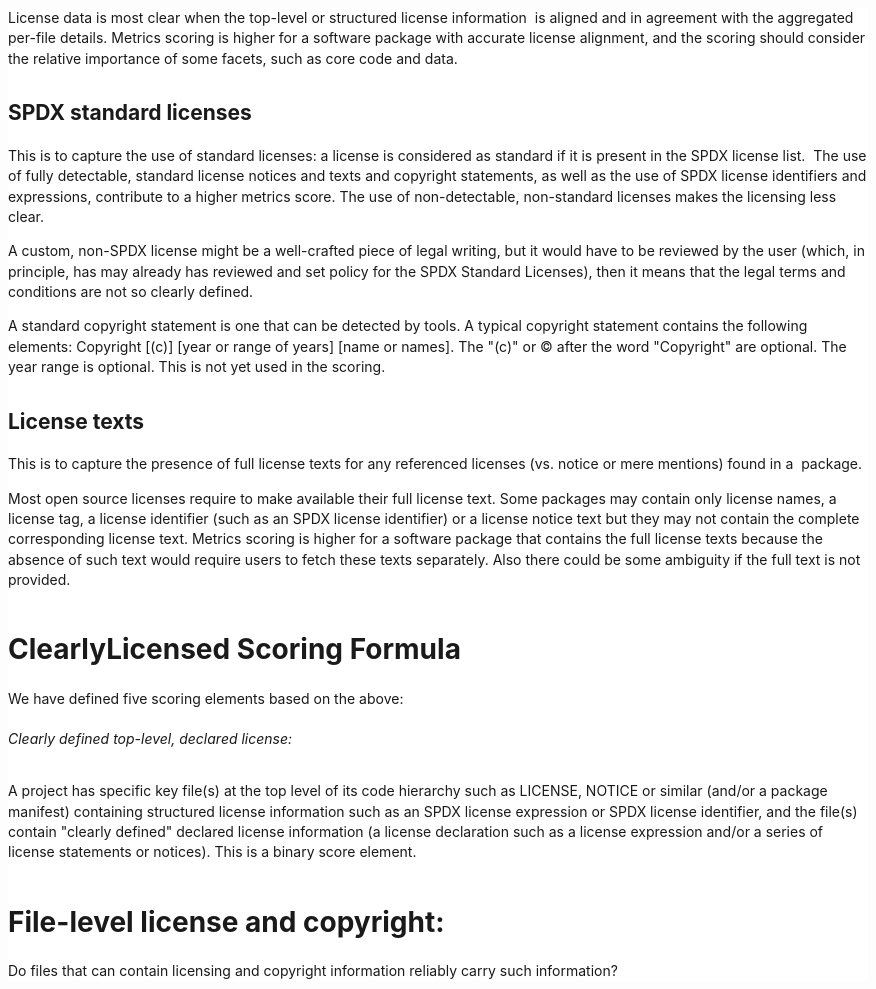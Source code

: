License data is most clear when the top-level or structured license information  is aligned and in agreement with the aggregated per-file details. Metrics scoring is higher for a software package with accurate license alignment, and the scoring should consider the relative importance of some facets, such as core code and data.


SPDX standard licenses
----------------------

This is to capture the use of standard licenses: a license is considered as standard if it is present in the SPDX license list.  The use of fully detectable, standard license notices and texts and copyright statements, as well as the use of SPDX license identifiers and expressions, contribute to a higher metrics score. The use of non-detectable, non-standard licenses makes the licensing less clear.

A custom, non-SPDX license might be a well-crafted piece of legal writing, but it would have to be reviewed by the user (which, in principle, has may already has reviewed and set policy for the SPDX Standard Licenses), then it means that the legal terms and conditions are not so clearly defined.

A standard copyright statement is one that can be detected by tools. A typical copyright statement contains the following elements: Copyright [(c)] [year or range of years] [name or names]. The "(c)" or © after the word "Copyright" are optional. The year range is optional. This is not yet used in the scoring.


License texts
-------------

This is to capture the presence of full license texts for any referenced licenses (vs. notice or mere mentions) found in a  package.

Most open source licenses require to make available their full license text. Some packages may contain only license names, a license tag, a license identifier (such as an SPDX license identifier) or a license notice text but they may not contain the complete corresponding license text. Metrics scoring is higher for a software package that contains the full license texts because the absence of such text would require users to fetch these texts separately. Also there could be some ambiguity if the full text is not provided.


ClearlyLicensed Scoring Formula
===============================

We have defined five scoring elements based on the above:

###### Clearly defined top-level, declared license: 
 
A project has specific key file(s) at the top level of its code hierarchy such as LICENSE, NOTICE or similar (and/or a package manifest) containing structured license information such as an SPDX license expression or SPDX license identifier, and the file(s) contain "clearly defined" declared license information 
(a license declaration such as a license expression and/or a series of license statements or notices). This is a binary score element.


# File-level license and copyright: 

Do files that can contain licensing and copyright information reliably carry such information? 
